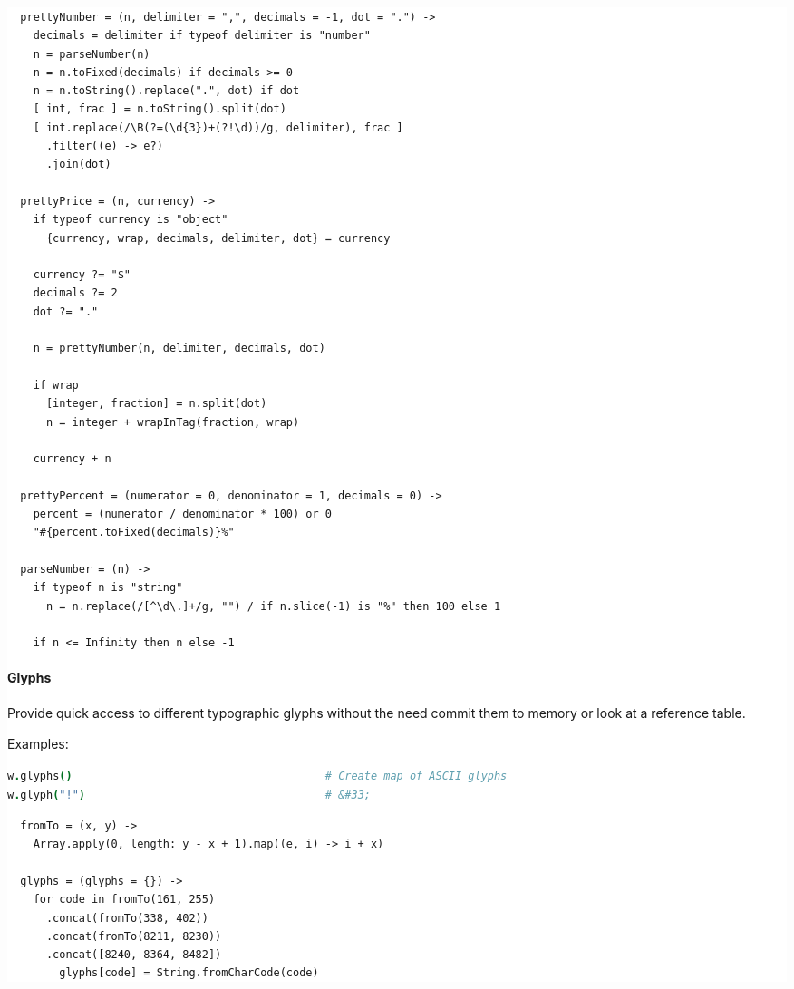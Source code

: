 
      prettyNumber = (n, delimiter = ",", decimals = -1, dot = ".") ->
        decimals = delimiter if typeof delimiter is "number"
        n = parseNumber(n)
        n = n.toFixed(decimals) if decimals >= 0
        n = n.toString().replace(".", dot) if dot
        [ int, frac ] = n.toString().split(dot)
        [ int.replace(/\B(?=(\d{3})+(?!\d))/g, delimiter), frac ]
          .filter((e) -> e?)
          .join(dot)

      prettyPrice = (n, currency) ->
        if typeof currency is "object"
          {currency, wrap, decimals, delimiter, dot} = currency

        currency ?= "$"
        decimals ?= 2
        dot ?= "."

        n = prettyNumber(n, delimiter, decimals, dot)

        if wrap
          [integer, fraction] = n.split(dot)
          n = integer + wrapInTag(fraction, wrap)

        currency + n

      prettyPercent = (numerator = 0, denominator = 1, decimals = 0) ->
        percent = (numerator / denominator * 100) or 0
        "#{percent.toFixed(decimals)}%"

      parseNumber = (n) ->
        if typeof n is "string"
          n = n.replace(/[^\d\.]+/g, "") / if n.slice(-1) is "%" then 100 else 1

        if n <= Infinity then n else -1


#### Glyphs
Provide quick access to different typographic glyphs without the need commit
them to memory or look at a reference table.

Examples:
```coffee
w.glyphs()                                       # Create map of ASCII glyphs
w.glyph("!")                                     # &#33;
```


      fromTo = (x, y) ->
        Array.apply(0, length: y - x + 1).map((e, i) -> i + x)

      glyphs = (glyphs = {}) ->
        for code in fromTo(161, 255)
          .concat(fromTo(338, 402))
          .concat(fromTo(8211, 8230))
          .concat([8240, 8364, 8482])
            glyphs[code] = String.fromCharCode(code)
